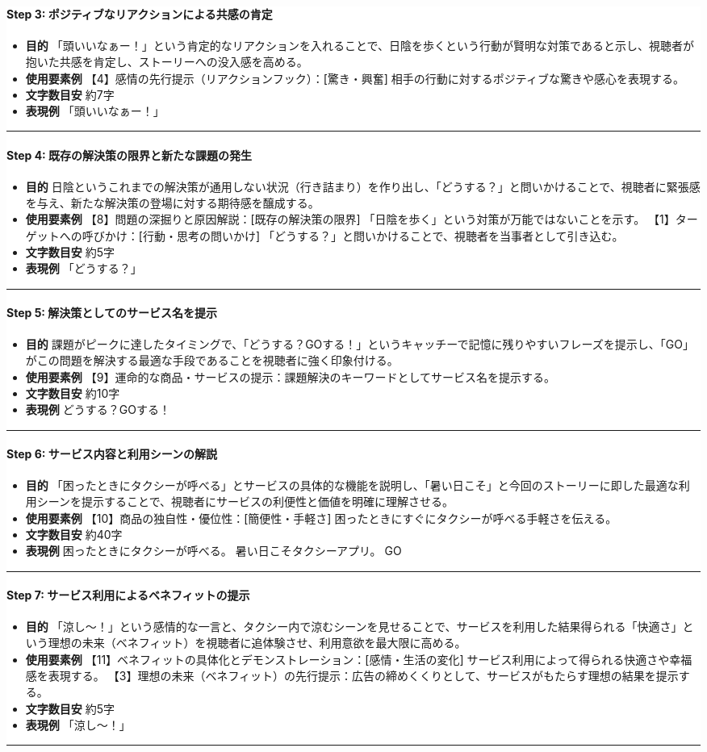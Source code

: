 
#### Step 3: ポジティブなリアクションによる共感の肯定
- **目的**
「頭いいなぁー！」という肯定的なリアクションを入れることで、日陰を歩くという行動が賢明な対策であると示し、視聴者が抱いた共感を肯定し、ストーリーへの没入感を高める。
- **使用要素例**
【4】感情の先行提示（リアクションフック）：[驚き・興奮] 相手の行動に対するポジティブな驚きや感心を表現する。
- **文字数目安**
約7字
- **表現例**
「頭いいなぁー！」

---

#### Step 4: 既存の解決策の限界と新たな課題の発生
- **目的**
日陰というこれまでの解決策が通用しない状況（行き詰まり）を作り出し、「どうする？」と問いかけることで、視聴者に緊張感を与え、新たな解決策の登場に対する期待感を醸成する。
- **使用要素例**
【8】問題の深掘りと原因解説：[既存の解決策の限界] 「日陰を歩く」という対策が万能ではないことを示す。
【1】ターゲットへの呼びかけ：[行動・思考の問いかけ] 「どうする？」と問いかけることで、視聴者を当事者として引き込む。
- **文字数目安**
約5字
- **表現例**
「どうする？」

---

#### Step 5: 解決策としてのサービス名を提示
- **目的**
課題がピークに達したタイミングで、「どうする？GOする！」というキャッチーで記憶に残りやすいフレーズを提示し、「GO」がこの問題を解決する最適な手段であることを視聴者に強く印象付ける。
- **使用要素例**
【9】運命的な商品・サービスの提示：課題解決のキーワードとしてサービス名を提示する。
- **文字数目安**
約10字
- **表現例**
どうする？GOする！

---

#### Step 6: サービス内容と利用シーンの解説
- **目的**
「困ったときにタクシーが呼べる」とサービスの具体的な機能を説明し、「暑い日こそ」と今回のストーリーに即した最適な利用シーンを提示することで、視聴者にサービスの利便性と価値を明確に理解させる。
- **使用要素例**
【10】商品の独自性・優位性：[簡便性・手軽さ] 困ったときにすぐにタクシーが呼べる手軽さを伝える。
- **文字数目安**
約40字
- **表現例**
困ったときにタクシーが呼べる。
暑い日こそタクシーアプリ。 GO

---

#### Step 7: サービス利用によるベネフィットの提示
- **目的**
「涼し〜！」という感情的な一言と、タクシー内で涼むシーンを見せることで、サービスを利用した結果得られる「快適さ」という理想の未来（ベネフィット）を視聴者に追体験させ、利用意欲を最大限に高める。
- **使用要素例**
【11】ベネフィットの具体化とデモンストレーション：[感情・生活の変化] サービス利用によって得られる快適さや幸福感を表現する。
【3】理想の未来（ベネフィット）の先行提示：広告の締めくくりとして、サービスがもたらす理想の結果を提示する。
- **文字数目安**
約5字
- **表現例**
「涼し〜！」

---